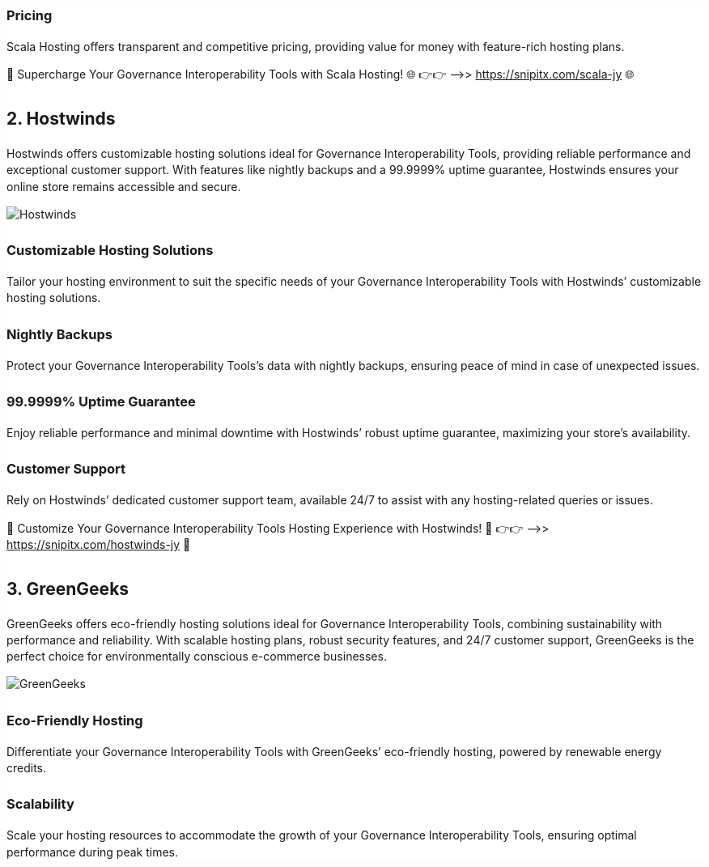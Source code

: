 ### Pricing
Scala Hosting offers transparent and competitive pricing, providing value for money with feature-rich hosting plans.

🚀 Supercharge Your Governance Interoperability Tools with Scala Hosting! 🌐
👉👉 -->> https://snipitx.com/scala-jy 🌐

## 2. Hostwinds

Hostwinds offers customizable hosting solutions ideal for Governance Interoperability Tools, providing reliable performance and exceptional customer support. With features like nightly backups and a 99.9999% uptime guarantee, Hostwinds ensures your online store remains accessible and secure.

![Hostwinds](https://i.imgur.com/53aSNXx.jpeg "Hostwinds Hosting")

### Customizable Hosting Solutions
Tailor your hosting environment to suit the specific needs of your Governance Interoperability Tools with Hostwinds’ customizable hosting solutions.

### Nightly Backups
Protect your Governance Interoperability Tools’s data with nightly backups, ensuring peace of mind in case of unexpected issues.

### 99.9999% Uptime Guarantee
Enjoy reliable performance and minimal downtime with Hostwinds’ robust uptime guarantee, maximizing your store’s availability.

### Customer Support
Rely on Hostwinds’ dedicated customer support team, available 24/7 to assist with any hosting-related queries or issues.

🌟 Customize Your Governance Interoperability Tools Hosting Experience with Hostwinds! 🚀
👉👉 -->> https://snipitx.com/hostwinds-jy 🚀


## 3. GreenGeeks

GreenGeeks offers eco-friendly hosting solutions ideal for Governance Interoperability Tools, combining sustainability with performance and reliability. With scalable hosting plans, robust security features, and 24/7 customer support, GreenGeeks is the perfect choice for environmentally conscious e-commerce businesses.

![GreenGeeks](https://i.imgur.com/eEwuntu.jpg "GreenGeeks Hosting")

### Eco-Friendly Hosting
Differentiate your Governance Interoperability Tools with GreenGeeks’ eco-friendly hosting, powered by renewable energy credits.

### Scalability
Scale your hosting resources to accommodate the growth of your Governance Interoperability Tools, ensuring optimal performance during peak times.
